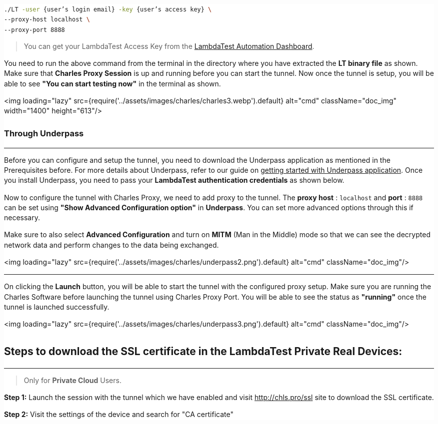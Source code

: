 ```bash
./LT -user {user’s login email} -key {user’s access key} \
--proxy-host localhost \
--proxy-port 8888
```

> You can get your LambdaTest Access Key from the [LambdaTest Automation Dashboard](https://automation.lambdatest.com/).

You need to run the above command from the terminal in the directory where you have extracted the **LT binary file** as shown. Make sure that **Charles Proxy Session** is up and running before you can start the tunnel. Now once the tunnel is setup, you will be able to see **"You can start testing now"** in the terminal as shown.

<img loading="lazy" src={require('../assets/images/charles/charles3.webp').default} alt="cmd" className="doc_img" width="1400" height="613"/>

### Through Underpass

---

Before you can configure and setup the tunnel, you need to download the Underpass application as mentioned in the Prerequisites before. For more details about Underpass, refer to our guide on [getting started with Underpass application](https://www.lambdatest.com/support/docs/underpass-tunnel-application/). Once you install Underpass, you need to pass your **LambdaTest authentication credentials** as shown below.



Now to configure the tunnel with Charles Proxy, we need to add proxy to the tunnel. The **proxy host** : `localhost` and **port** : `8888` can be set using **"Show Advanced Configuration option"** in **Underpass**. You can set more advanced options through this if necessary.

Make sure to also select **Advanced Configuration** and turn on **MITM** (Man in the Middle) mode so that we can see the decrypted network data and perform changes to the data being exchanged.


<img loading="lazy" src={require('../assets/images/charles/underpass2.png').default} alt="cmd" className="doc_img"/>

---

On clicking the **Launch** button, you will be able to start the tunnel with the configured proxy setup. Make sure you are running the Charles Software before launching the tunnel using Charles Proxy Port. You will be able to see the status as **"running"** once the tunnel is launched successfully.

<img loading="lazy" src={require('../assets/images/charles/underpass3.png').default} alt="cmd" className="doc_img"/>

## Steps to download the SSL certificate in the LambdaTest Private Real Devices:

---
> Only for **Private Cloud** Users.

**Step 1:** Launch the session with the tunnel which we have enabled and visit http://chls.pro/ssl site to download the SSL certificate.

**Step 2:** Visit the settings of the device and search for "CA certificate"
